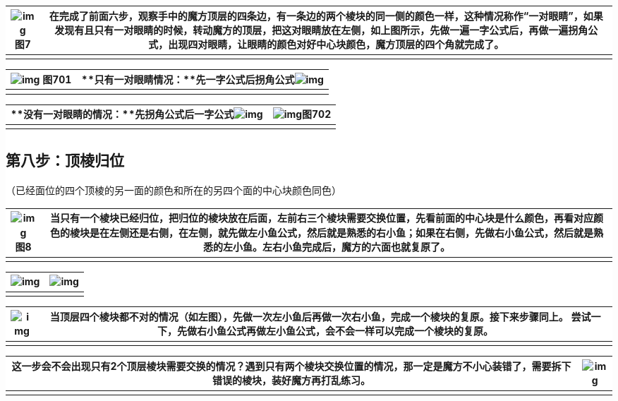 

| ![img](http://mf100.org/images/base/70.gif)图7 | 在完成了前面六步，观察手中的魔方顶层的四条边，有一条边的两个棱块的同一侧的颜色一样，这种情况称作“**一对眼睛**”，如果发现有且只有一对眼睛的时候，转动魔方的顶层，把这对眼睛放在左侧，如上图所示，先做一遍一字公式后，再做一遍拐角公式，出现四对眼睛，让眼睛的颜色对好中心块颜色，魔方顶层的四个角就完成了。 |
| ---------------------------------------------- | ------------------------------------------------------------ |
|                                                |                                                              |



| ![img](http://mf100.org/images/base/701.gif)  图701 | **只有一对眼睛情况：****先一字公式后拐角公式**![img](http://mf100.org/images/base/701_.gif) |
| --------------------------------------------------- | ------------------------------------------------------------ |
|                                                     |                                                              |



| **没有一对眼睛的情况：****先拐角公式后一字公式**![img](http://mf100.org/images/base/702_.gif) | ![img](http://mf100.org/images/base/702.gif)图702 |
| ------------------------------------------------------------ | ------------------------------------------------- |
|                                                              |                                                   |

## 第八步：顶棱归位

（已经面位的四个顶棱的另一面的颜色和所在的另四个面的中心块颜色同色）    

| ![img](http://mf100.org/images/base/80.gif)图8 | 当只有一个棱块已经归位，把归位的棱块放在后面，左前右三个棱块需要交换位置，先看前面的中心块是什么颜色，再看对应颜色的棱块是在左侧还是右侧，在左侧，就先做左小鱼公式，然后就是熟悉的右小鱼；如果在右侧，先做右小鱼公式，然后就是熟悉的左小鱼。左右小鱼完成后，魔方的六面也就复原了。 |
| ---------------------------------------------- | ------------------------------------------------------------ |
|                                                |                                                              |



| ![img](http://mf100.org/images/base/801.gif) | ![img](http://mf100.org/images/base/802.gif) |
| -------------------------------------------- | -------------------------------------------- |
|                                              |                                              |



| ![img](http://mf100.org/images/base/803.gif) | 当顶层四个棱块都不对的情况（如左图），先做一次左小鱼后再做一次右小鱼，完成一个棱块的复原。接下来步骤同上。 尝试一下，先做右小鱼公式再做左小鱼公式，会不会一样可以完成一个棱块的复原。 |
| -------------------------------------------- | ------------------------------------------------------------ |
|                                              |                                                              |



| 这一步会不会出现只有2个顶层棱块需要交换的情况？遇到只有两个棱块交换位置的情况，那一定是魔方不小心装错了，需要拆下错误的棱块，装好魔方再打乱练习。 | ![img](http://mf100.org/images/base/804.gif) |
| ------------------------------------------------------------ | -------------------------------------------- |
|                                                              |                                              |





